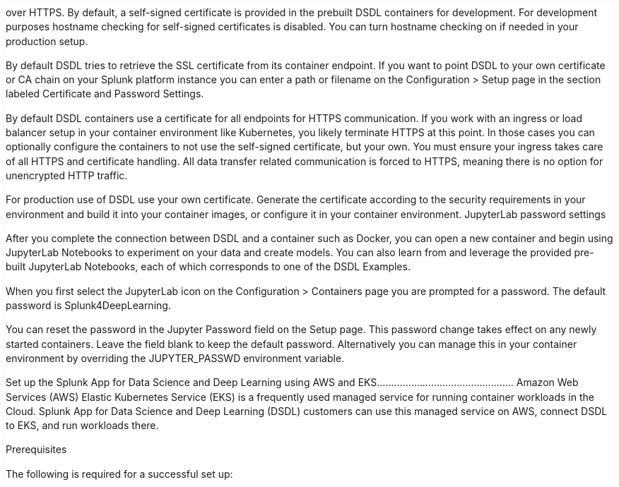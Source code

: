 over HTTPS. By default, a self-signed certificate is provided in the prebuilt DSDL containers for development. For
development purposes hostname checking for self-signed certificates is disabled. You can turn hostname checking on if
needed in your production setup.

By default DSDL tries to retrieve the SSL certificate from its container endpoint. If you want to point DSDL to your own
certificate or CA chain on your Splunk platform instance you can enter a path or filename on the Configuration > Setup
page in the section labeled Certificate and Password Settings.

By default DSDL containers use a certificate for all endpoints for HTTPS communication. If you work with an ingress or
load balancer setup in your container environment like Kubernetes, you likely terminate HTTPS at this point. In those
cases you can optionally configure the containers to not use the self-signed certificate, but your own. You must ensure
your ingress takes care of all HTTPS and certificate handling. All data transfer related communication is forced to HTTPS,
meaning there is no option for unencrypted HTTP traffic.

For production use of DSDL use your own certificate. Generate the certificate according to the security requirements in
your environment and build it into your container images, or configure it in your container environment.
JupyterLab password settings

After you complete the connection between DSDL and a container such as Docker, you can open a new container and
begin using JupyterLab Notebooks to experiment on your data and create models. You can also learn from and leverage
the provided pre-built JupyterLab Notebooks, each of which corresponds to one of the DSDL Examples.

When you first select the JupyterLab icon on the Configuration > Containers page you are prompted for a password.
The default password is Splunk4DeepLearning.

You can reset the password in the Jupyter Password field on the Setup page. This password change takes effect on any
newly started containers. Leave the field blank to keep the default password. Alternatively you can manage this in your
container environment by overriding the JUPYTER_PASSWD environment variable.

Set up the Splunk App for Data Science and Deep Learning using AWS and EKS................................................
Amazon Web Services (AWS) Elastic Kubernetes Service (EKS) is a frequently used managed service for running
container workloads in the Cloud. Splunk App for Data Science and Deep Learning (DSDL) customers can use this
managed service on AWS, connect DSDL to EKS, and run workloads there.

Prerequisites

The following is required for a successful set up:
